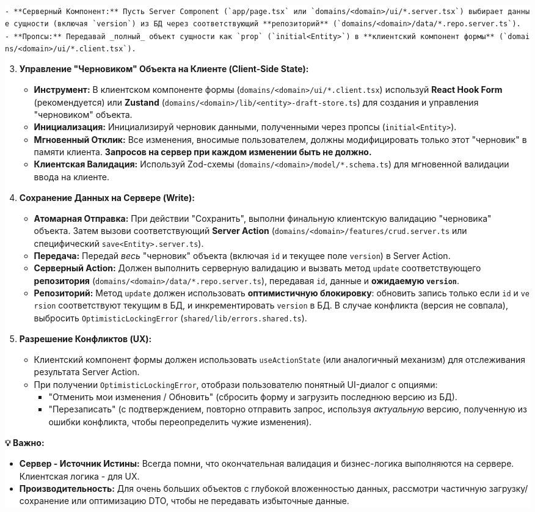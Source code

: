     - **Серверный Компонент:** Пусть Server Component (`app/page.tsx` или `domains/<domain>/ui/*.server.tsx`) выбирает данные сущности (включая `version`) из БД через соответствующий **репозиторий** (`domains/<domain>/data/*.repo.server.ts`).
    - **Пропсы:** Передавай _полный_ объект сущности как `prop` (`initial<Entity>`) в **клиентский компонент формы** (`domains/<domain>/ui/*.client.tsx`).

3.  **Управление "Черновиком" Объекта на Клиенте (Client-Side State):**

    - **Инструмент:** В клиентском компоненте формы (`domains/<domain>/ui/*.client.tsx`) используй **React Hook Form** (рекомендуется) или **Zustand** (`domains/<domain>/lib/<entity>-draft-store.ts`) для создания и управления "черновиком" объекта.
    - **Инициализация:** Инициализируй черновик данными, полученными через пропсы (`initial<Entity>`).
    - **Мгновенный Отклик:** Все изменения, вносимые пользователем, должны модифицировать только этот "черновик" в памяти клиента. **Запросов на сервер при каждом изменении быть не должно.**
    - **Клиентская Валидация:** Используй Zod-схемы (`domains/<domain>/model/*.schema.ts`) для мгновенной валидации ввода на клиенте.

4.  **Сохранение Данных на Сервере (Write):**

    - **Атомарная Отправка:** При действии "Сохранить", выполни финальную клиентскую валидацию "черновика" объекта. Затем вызови соответствующий **Server Action** (`domains/<domain>/features/crud.server.ts` или специфический `save<Entity>.server.ts`).
    - **Передача:** Передай _весь_ "черновик" объекта (включая `id` и текущее поле `version`) в Server Action.
    - **Серверный Action:** Должен выполнить серверную валидацию и вызвать метод `update` соответствующего **репозитория** (`domains/<domain>/data/*.repo.server.ts`), передавая `id`, данные и **ожидаемую `version`**.
    - **Репозиторий:** Метод `update` должен использовать **оптимистичную блокировку**: обновить запись только если `id` и `version` соответствуют текущим в БД, и инкрементировать `version` в БД. В случае конфликта (версия не совпала), выбросить `OptimisticLockingError` (`shared/lib/errors.shared.ts`).

5.  **Разрешение Конфликтов (UX):**
    - Клиентский компонент формы должен использовать `useActionState` (или аналогичный механизм) для отслеживания результата Server Action.
    - При получении `OptimisticLockingError`, отобрази пользователю понятный UI-диалог с опциями:
      - "Отменить мои изменения / Обновить" (сбросить форму и загрузить последнюю версию из БД).
      - "Перезаписать" (с подтверждением, повторно отправить запрос, используя _актуальную_ версию, полученную из ошибки конфликта, чтобы переопределить чужие изменения).

**💡 Важно:**

- **Сервер - Источник Истины:** Всегда помни, что окончательная валидация и бизнес-логика выполняются на сервере. Клиентская логика - для UX.
- **Производительность:** Для очень больших объектов с глубокой вложенностью данных, рассмотри частичную загрузку/сохранение или оптимизацию DTO, чтобы не передавать избыточные данные.
